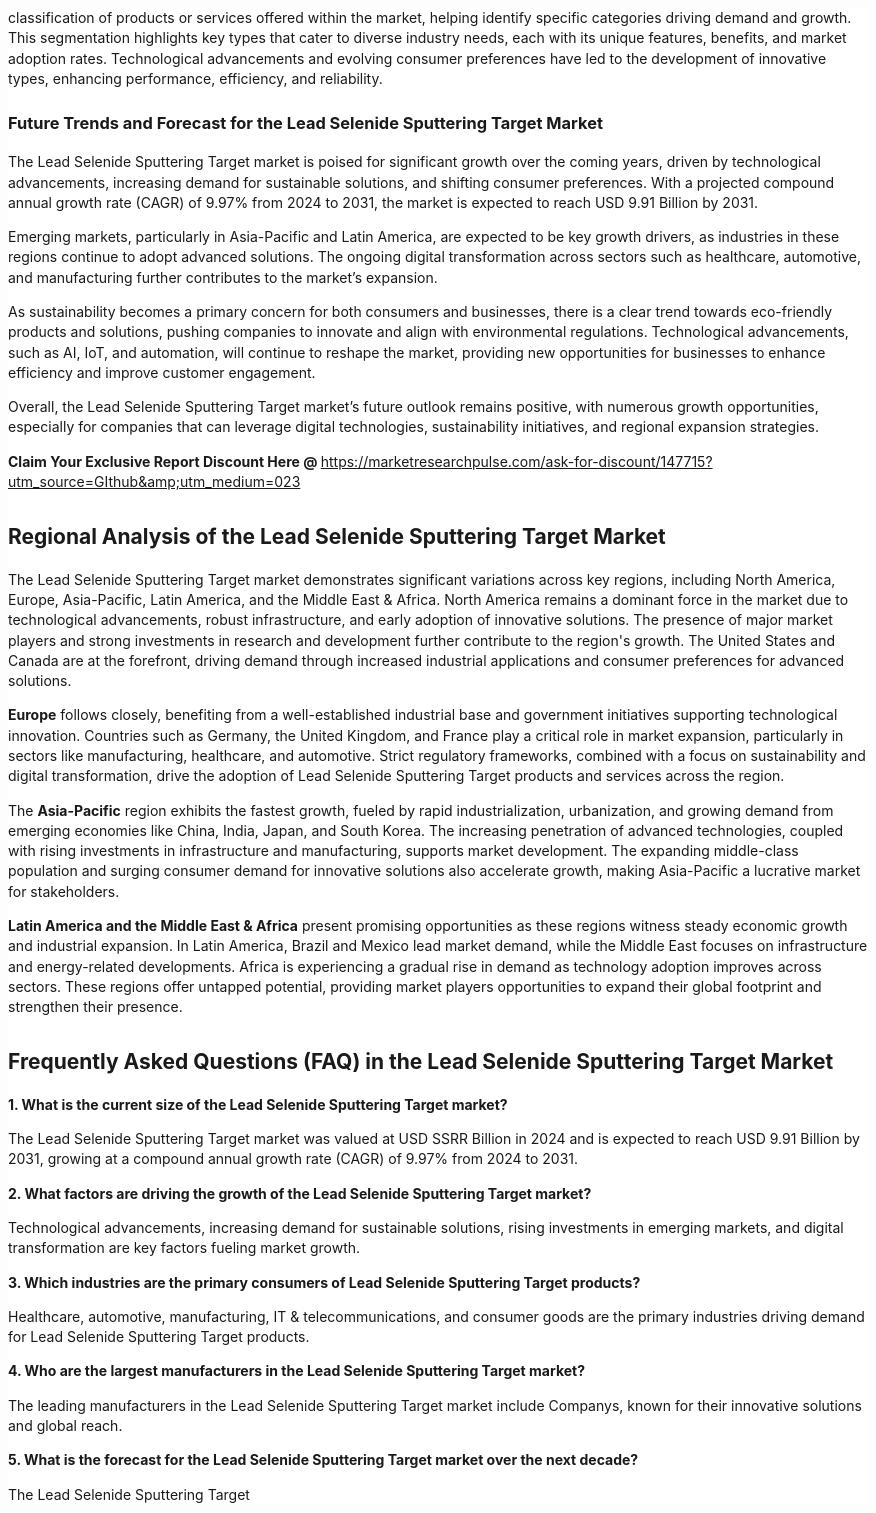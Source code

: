 classification of products or services offered within the market, helping identify specific categories driving demand and growth. This segmentation highlights key types that cater to diverse industry needs, each with its unique features, benefits, and market adoption rates. Technological advancements and evolving consumer preferences have led to the development of innovative types, enhancing performance, efficiency, and reliability.</p><h3>Future Trends and Forecast for the Lead Selenide Sputtering Target Market</h3><p>The Lead Selenide Sputtering Target market is poised for significant growth over the coming years, driven by technological advancements, increasing demand for sustainable solutions, and shifting consumer preferences. With a projected compound annual growth rate (CAGR) of 9.97% from 2024 to 2031, the market is expected to reach USD 9.91 Billion by 2031.</p><p>Emerging markets, particularly in Asia-Pacific and Latin America, are expected to be key growth drivers, as industries in these regions continue to adopt advanced solutions. The ongoing digital transformation across sectors such as healthcare, automotive, and manufacturing further contributes to the market&rsquo;s expansion.</p><p>As sustainability becomes a primary concern for both consumers and businesses, there is a clear trend towards eco-friendly products and solutions, pushing companies to innovate and align with environmental regulations. Technological advancements, such as AI, IoT, and automation, will continue to reshape the market, providing new opportunities for businesses to enhance efficiency and improve customer engagement.</p><p>Overall, the Lead Selenide Sputtering Target market&rsquo;s future outlook remains positive, with numerous growth opportunities, especially for companies that can leverage digital technologies, sustainability initiatives, and regional expansion strategies.</p><p><strong>Claim Your Exclusive Report Discount Here @ </strong><a href="https://marketresearchpulse.com/ask-for-discount/147715?utm_source=GIthub&amp;utm_medium=023">https://marketresearchpulse.com/ask-for-discount/147715?utm_source=GIthub&amp;utm_medium=023</a></p><h2><strong>Regional Analysis of the Lead Selenide Sputtering Target Market</strong></h2><p>The Lead Selenide Sputtering Target market demonstrates significant variations across key regions, including North America, Europe, Asia-Pacific, Latin America, and the Middle East &amp; Africa. North America remains a dominant force in the market due to technological advancements, robust infrastructure, and early adoption of innovative solutions. The presence of major market players and strong investments in research and development further contribute to the region's growth. The United States and Canada are at the forefront, driving demand through increased industrial applications and consumer preferences for advanced solutions.</p><p><strong>Europe</strong> follows closely, benefiting from a well-established industrial base and government initiatives supporting technological innovation. Countries such as Germany, the United Kingdom, and France play a critical role in market expansion, particularly in sectors like manufacturing, healthcare, and automotive. Strict regulatory frameworks, combined with a focus on sustainability and digital transformation, drive the adoption of Lead Selenide Sputtering Target products and services across the region.</p><p>The <strong>Asia-Pacific</strong> region exhibits the fastest growth, fueled by rapid industrialization, urbanization, and growing demand from emerging economies like China, India, Japan, and South Korea. The increasing penetration of advanced technologies, coupled with rising investments in infrastructure and manufacturing, supports market development. The expanding middle-class population and surging consumer demand for innovative solutions also accelerate growth, making Asia-Pacific a lucrative market for stakeholders.</p><p><strong>Latin America and the Middle East &amp; Africa</strong> present promising opportunities as these regions witness steady economic growth and industrial expansion. In Latin America, Brazil and Mexico lead market demand, while the Middle East focuses on infrastructure and energy-related developments. Africa is experiencing a gradual rise in demand as technology adoption improves across sectors. These regions offer untapped potential, providing market players opportunities to expand their global footprint and strengthen their presence.</p><h2><strong>Frequently Asked Questions (FAQ) in the Lead Selenide Sputtering Target Market</strong></h2><p><strong>1. What is the current size of the Lead Selenide Sputtering Target market?</strong></p><p>The Lead Selenide Sputtering Target market was valued at USD SSRR Billion in 2024 and is expected to reach USD 9.91 Billion by 2031, growing at a compound annual growth rate (CAGR) of 9.97% from 2024 to 2031.</p><p><strong>2. What factors are driving the growth of the Lead Selenide Sputtering Target market?</strong></p><p>Technological advancements, increasing demand for sustainable solutions, rising investments in emerging markets, and digital transformation are key factors fueling market growth.</p><p><strong>3. Which industries are the primary consumers of Lead Selenide Sputtering Target products?</strong></p><p>Healthcare, automotive, manufacturing, IT &amp; telecommunications, and consumer goods are the primary industries driving demand for Lead Selenide Sputtering Target products.</p><p><strong>4. Who are the largest manufacturers in the Lead Selenide Sputtering Target market?</strong></p><p>The leading manufacturers in the Lead Selenide Sputtering Target market include Companys, known for their innovative solutions and global reach.</p><p><strong>5. What is the forecast for the Lead Selenide Sputtering Target market over the next decade?</strong></p><p>The Lead Selenide Sputtering Target